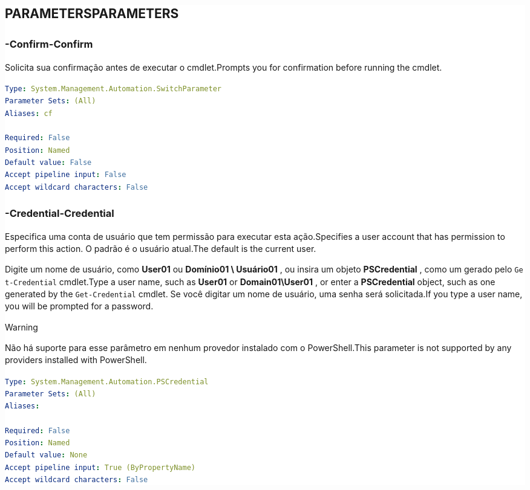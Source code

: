 ## <span data-ttu-id="2ea73-162">PARAMETERS</span><span class="sxs-lookup"><span data-stu-id="2ea73-162">PARAMETERS</span></span>

### <span data-ttu-id="2ea73-163">-Confirm</span><span class="sxs-lookup"><span data-stu-id="2ea73-163">-Confirm</span></span>

<span data-ttu-id="2ea73-164">Solicita sua confirmação antes de executar o cmdlet.</span><span class="sxs-lookup"><span data-stu-id="2ea73-164">Prompts you for confirmation before running the cmdlet.</span></span>

```yaml
Type: System.Management.Automation.SwitchParameter
Parameter Sets: (All)
Aliases: cf

Required: False
Position: Named
Default value: False
Accept pipeline input: False
Accept wildcard characters: False
```

### <span data-ttu-id="2ea73-165">-Credential</span><span class="sxs-lookup"><span data-stu-id="2ea73-165">-Credential</span></span>

<span data-ttu-id="2ea73-166">Especifica uma conta de usuário que tem permissão para executar esta ação.</span><span class="sxs-lookup"><span data-stu-id="2ea73-166">Specifies a user account that has permission to perform this action.</span></span> <span data-ttu-id="2ea73-167">O padrão é o usuário atual.</span><span class="sxs-lookup"><span data-stu-id="2ea73-167">The default is the current user.</span></span>

<span data-ttu-id="2ea73-168">Digite um nome de usuário, como **User01** ou **Domínio01 \ Usuário01** , ou insira um objeto **PSCredential** , como um gerado pelo `Get-Credential` cmdlet.</span><span class="sxs-lookup"><span data-stu-id="2ea73-168">Type a user name, such as **User01** or **Domain01\User01** , or enter a **PSCredential** object, such as one generated by the `Get-Credential` cmdlet.</span></span> <span data-ttu-id="2ea73-169">Se você digitar um nome de usuário, uma senha será solicitada.</span><span class="sxs-lookup"><span data-stu-id="2ea73-169">If you type a user name, you will be prompted for a password.</span></span>

> [!WARNING]
> <span data-ttu-id="2ea73-170">Não há suporte para esse parâmetro em nenhum provedor instalado com o PowerShell.</span><span class="sxs-lookup"><span data-stu-id="2ea73-170">This parameter is not supported by any providers installed with PowerShell.</span></span>

```yaml
Type: System.Management.Automation.PSCredential
Parameter Sets: (All)
Aliases:

Required: False
Position: Named
Default value: None
Accept pipeline input: True (ByPropertyName)
Accept wildcard characters: False
```
